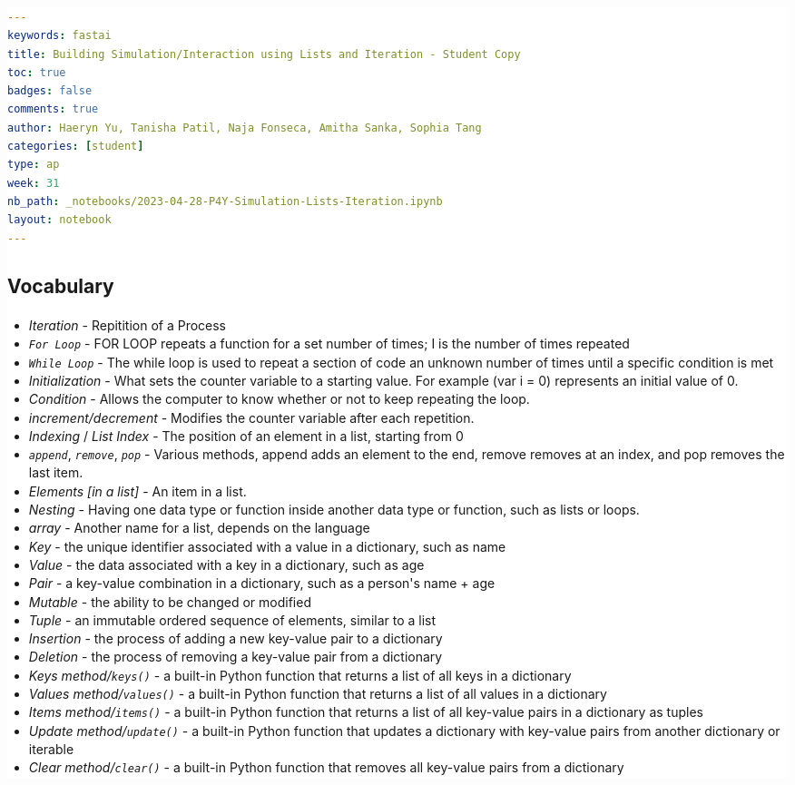 ```yaml
---
keywords: fastai
title: Building Simulation/Interaction using Lists and Iteration - Student Copy
toc: true
badges: false
comments: true
author: Haeryn Yu, Tanisha Patil, Naja Fonseca, Amitha Sanka, Sophia Tang
categories: [student]
type: ap
week: 31
nb_path: _notebooks/2023-04-28-P4Y-Simulation-Lists-Iteration.ipynb
layout: notebook
---
```




<div class="container" id="notebook-container">
        
<div class="cell border-box-sizing text_cell rendered"><div class="inner_cell">
<div class="text_cell_render border-box-sizing rendered_html">
<h2 id="Vocabulary">Vocabulary<a class="anchor-link" href="#Vocabulary"> </a></h2><ul>
<li><em>Iteration</em>  - Repitition of a Process <br></li>
<li><em><code>For Loop</code></em> - FOR LOOP repeats a function for a set number of times; I is the number of times repeated <br></li>
<li><em><code>While Loop</code></em>  - The while loop is used to repeat a section of code an unknown number of times until a specific condition is met <br></li>
<li><em>Initialization</em> - What sets the counter variable to a starting value. For example (var i = 0) represents an initial value of 0. <br></li>
<li><em>Condition</em> - Allows the computer to know whether or not to keep repeating the loop.</li>
<li><em>increment/decrement</em> - Modifies the counter variable after each repetition.</li>
<li><em>Indexing</em> / <em>List Index</em> - The position of an element in a list, starting from 0 <br></li>
<li><em><code>append</code></em>, <em><code>remove</code></em>, <em><code>pop</code></em> - Various methods, append adds an element to the end, remove removes at an index, and pop removes the last item. <br></li>
<li><em>Elements [in a list]</em> - An item in a list. <br></li>
<li><em>Nesting</em> - Having one data type or function inside another data type or function, such as lists or loops. <br></li>
<li><em>array</em> - Another name for a list, depends on the language <br></li>
<li><em>Key</em> - the unique identifier associated with a value in a dictionary, such as name <br></li>
<li><em>Value</em> - the data associated with a key in a dictionary, such as age <br></li>
<li><em>Pair</em> - a key-value combination in a dictionary, such as a person's name + age <br></li>
<li><em>Mutable</em> - the ability to be changed or modified <br></li>
<li><em>Tuple</em> - an immutable ordered sequence of elements, similar to a list <br></li>
<li><em>Insertion</em> - the process of adding a new key-value pair to a dictionary <br></li>
<li><em>Deletion</em> -  the process of removing a key-value pair from a dictionary <br></li>
<li><em>Keys method/<code>keys()</code></em> - a built-in Python function that returns a list of all keys in a dictionary <br></li>
<li><em>Values method/<code>values()</code></em> - a built-in Python function that returns a list of all values in a dictionary <br></li>
<li><em>Items method/<code>items()</code></em> - a built-in Python function that returns a list of all key-value pairs in a dictionary as tuples <br></li>
<li><em>Update method/<code>update()</code></em> - a built-in Python function that updates a dictionary with key-value pairs from another dictionary or iterable <br></li>
<li><em>Clear method/<code>clear()</code></em> - a built-in Python function that removes all key-value pairs from a dictionary <br></li>
</ul>
